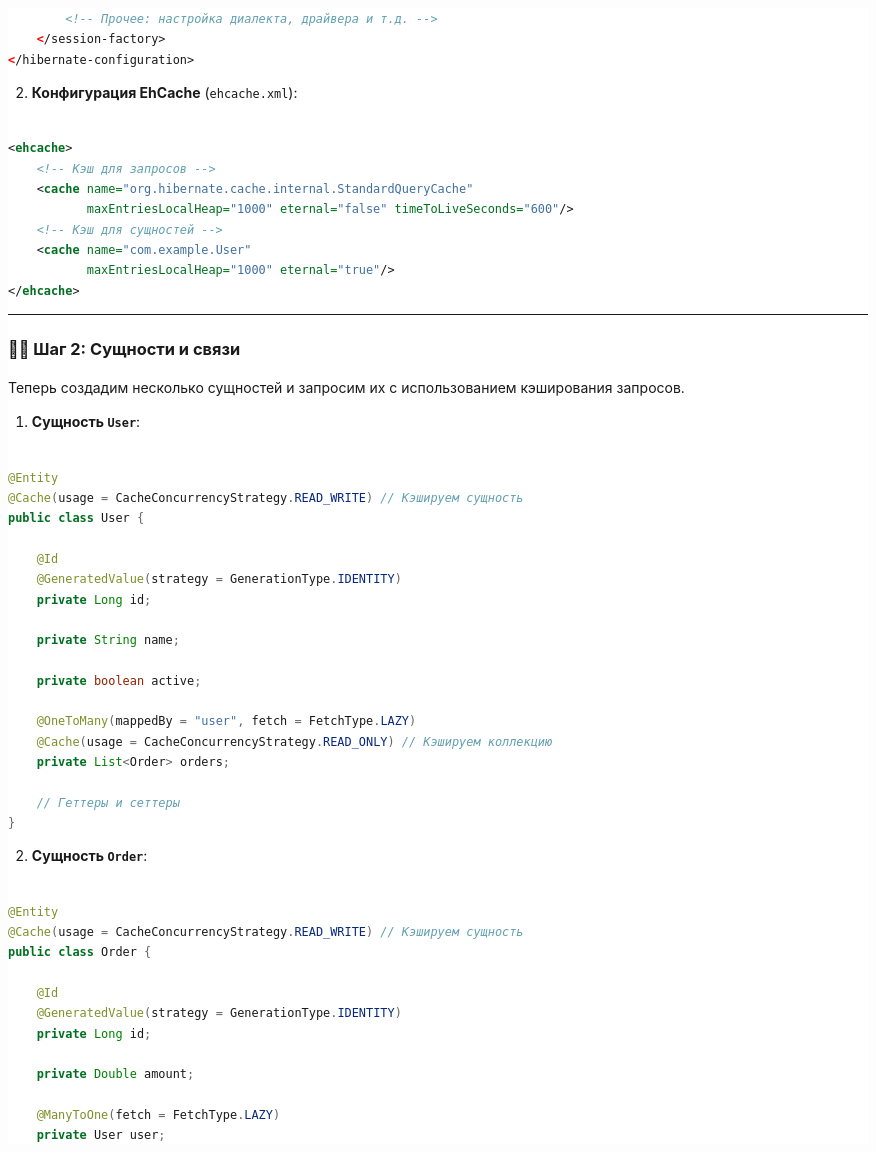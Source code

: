 ```xml
        <!-- Прочее: настройка диалекта, драйвера и т.д. -->
    </session-factory>
</hibernate-configuration>
```

2. **Конфигурация EhCache** (`ehcache.xml`):

```xml

<ehcache>
    <!-- Кэш для запросов -->
    <cache name="org.hibernate.cache.internal.StandardQueryCache"
           maxEntriesLocalHeap="1000" eternal="false" timeToLiveSeconds="600"/>
    <!-- Кэш для сущностей -->
    <cache name="com.example.User"
           maxEntriesLocalHeap="1000" eternal="true"/>
</ehcache>
```

---

### 👩‍💻 Шаг 2: Сущности и связи

Теперь создадим несколько сущностей и запросим их с использованием кэширования
запросов.

1. **Сущность `User`**:

```java

@Entity
@Cache(usage = CacheConcurrencyStrategy.READ_WRITE) // Кэшируем сущность
public class User {

    @Id
    @GeneratedValue(strategy = GenerationType.IDENTITY)
    private Long id;

    private String name;

    private boolean active;

    @OneToMany(mappedBy = "user", fetch = FetchType.LAZY)
    @Cache(usage = CacheConcurrencyStrategy.READ_ONLY) // Кэшируем коллекцию
    private List<Order> orders;

    // Геттеры и сеттеры
}
```

2. **Сущность `Order`**:

```java

@Entity
@Cache(usage = CacheConcurrencyStrategy.READ_WRITE) // Кэшируем сущность
public class Order {

    @Id
    @GeneratedValue(strategy = GenerationType.IDENTITY)
    private Long id;

    private Double amount;

    @ManyToOne(fetch = FetchType.LAZY)
    private User user;

```